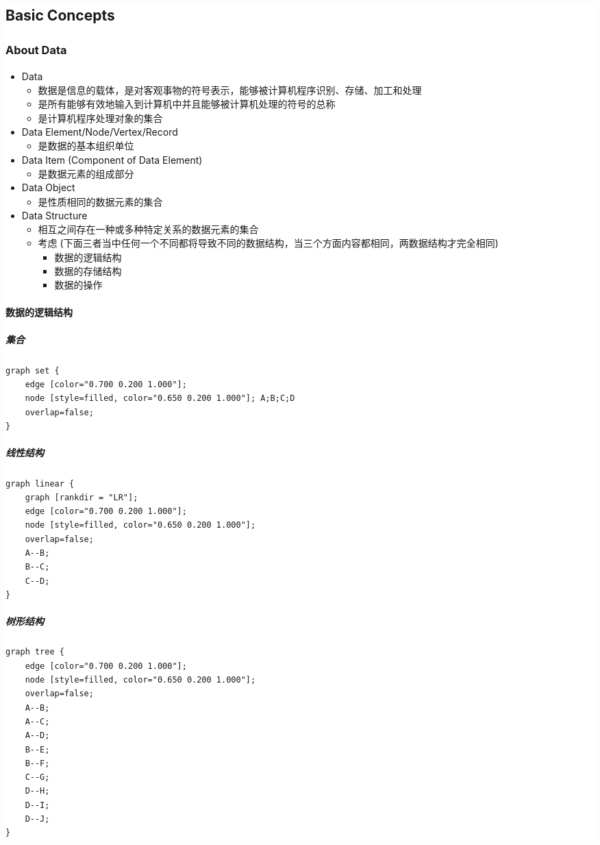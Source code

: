 ## Basic Concepts

### About Data

* Data
  * 数据是信息的载体，是对客观事物的符号表示，能够被计算机程序识别、存储、加工和处理
  * 是所有能够有效地输入到计算机中并且能够被计算机处理的符号的总称
  * 是计算机程序处理对象的集合
* Data Element/Node/Vertex/Record
  * 是数据的基本组织单位
* Data Item (Component of Data Element)
  * 是数据元素的组成部分
* Data Object
  * 是性质相同的数据元素的集合
* Data Structure
  * 相互之间存在一种或多种特定关系的数据元素的集合
  * 考虑 (下面三者当中任何一个不同都将导致不同的数据结构，当三个方面内容都相同，两数据结构才完全相同)
    * 数据的逻辑结构
    * 数据的存储结构
    * 数据的操作

#### 数据的逻辑结构

##### 集合

```viz
graph set {
    edge [color="0.700 0.200 1.000"];
    node [style=filled, color="0.650 0.200 1.000"]; A;B;C;D
    overlap=false;
}
```

##### 线性结构

```viz
graph linear {
    graph [rankdir = "LR"];
    edge [color="0.700 0.200 1.000"];
    node [style=filled, color="0.650 0.200 1.000"];
    overlap=false;
    A--B;
    B--C;
    C--D;
}
```

##### 树形结构

```viz
graph tree {
    edge [color="0.700 0.200 1.000"];
    node [style=filled, color="0.650 0.200 1.000"];
    overlap=false;
    A--B;
    A--C;
    A--D;
    B--E;
    B--F;
    C--G;
    D--H;
    D--I;
    D--J;
}
```
